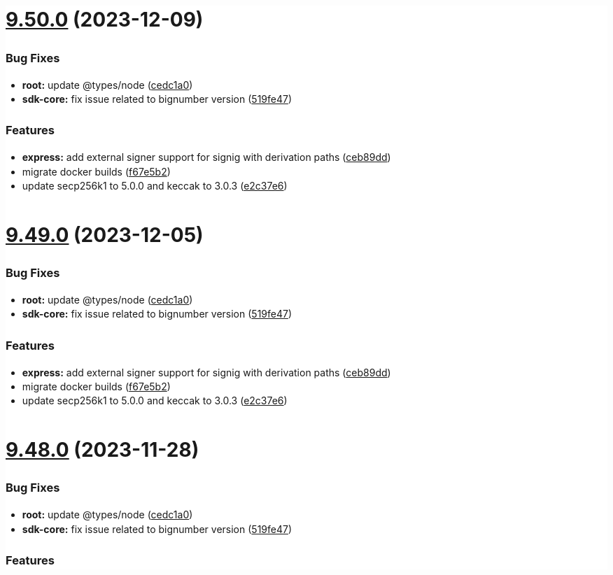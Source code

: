 # [9.50.0](https://github.com/BitGo/BitGoJS/compare/@bitgo/express@9.32.0...@bitgo/express@9.50.0) (2023-12-09)

### Bug Fixes

- **root:** update @types/node ([cedc1a0](https://github.com/BitGo/BitGoJS/commit/cedc1a0035e79bb42fda57bf6ac29d606242f50b))
- **sdk-core:** fix issue related to bignumber version ([519fe47](https://github.com/BitGo/BitGoJS/commit/519fe479ef51a72ddc1e94f87c10e031c0fd2c3f))

### Features

- **express:** add external signer support for signig with derivation paths ([ceb89dd](https://github.com/BitGo/BitGoJS/commit/ceb89dd72b7f5f7c59484d5517ac32c4f499fd32))
- migrate docker builds ([f67e5b2](https://github.com/BitGo/BitGoJS/commit/f67e5b2ef1eff2a773906e813304ae2c75aeb483))
- update secp256k1 to 5.0.0 and keccak to 3.0.3 ([e2c37e6](https://github.com/BitGo/BitGoJS/commit/e2c37e6b0139c9f6948a22d8921bc3e1f88bed4c))

# [9.49.0](https://github.com/BitGo/BitGoJS/compare/@bitgo/express@9.32.0...@bitgo/express@9.49.0) (2023-12-05)

### Bug Fixes

- **root:** update @types/node ([cedc1a0](https://github.com/BitGo/BitGoJS/commit/cedc1a0035e79bb42fda57bf6ac29d606242f50b))
- **sdk-core:** fix issue related to bignumber version ([519fe47](https://github.com/BitGo/BitGoJS/commit/519fe479ef51a72ddc1e94f87c10e031c0fd2c3f))

### Features

- **express:** add external signer support for signig with derivation paths ([ceb89dd](https://github.com/BitGo/BitGoJS/commit/ceb89dd72b7f5f7c59484d5517ac32c4f499fd32))
- migrate docker builds ([f67e5b2](https://github.com/BitGo/BitGoJS/commit/f67e5b2ef1eff2a773906e813304ae2c75aeb483))
- update secp256k1 to 5.0.0 and keccak to 3.0.3 ([e2c37e6](https://github.com/BitGo/BitGoJS/commit/e2c37e6b0139c9f6948a22d8921bc3e1f88bed4c))

# [9.48.0](https://github.com/BitGo/BitGoJS/compare/@bitgo/express@9.32.0...@bitgo/express@9.48.0) (2023-11-28)

### Bug Fixes

- **root:** update @types/node ([cedc1a0](https://github.com/BitGo/BitGoJS/commit/cedc1a0035e79bb42fda57bf6ac29d606242f50b))
- **sdk-core:** fix issue related to bignumber version ([519fe47](https://github.com/BitGo/BitGoJS/commit/519fe479ef51a72ddc1e94f87c10e031c0fd2c3f))

### Features
